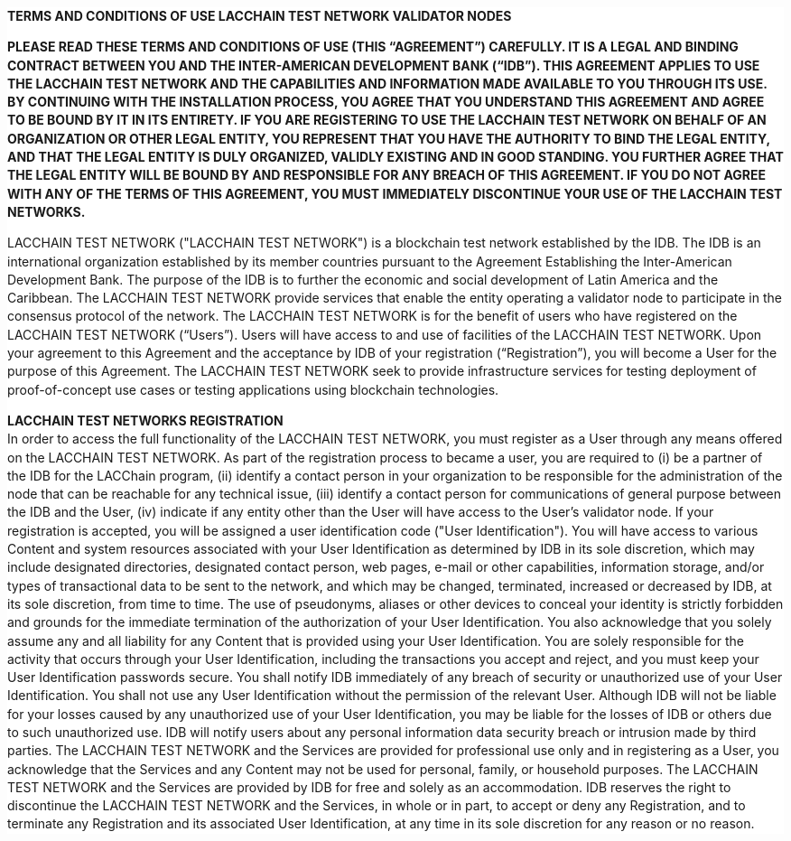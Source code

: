 **TERMS AND CONDITIONS OF USE
LACCHAIN TEST NETWORK
VALIDATOR NODES**

**PLEASE READ THESE TERMS AND CONDITIONS OF USE (THIS “AGREEMENT”) CAREFULLY. IT IS A LEGAL AND BINDING CONTRACT BETWEEN YOU AND THE INTER-AMERICAN DEVELOPMENT BANK (“IDB”). THIS AGREEMENT APPLIES TO USE THE LACCHAIN TEST NETWORK AND THE CAPABILITIES AND INFORMATION MADE AVAILABLE TO YOU THROUGH ITS USE. BY CONTINUING WITH THE INSTALLATION PROCESS, YOU AGREE THAT YOU UNDERSTAND THIS AGREEMENT AND AGREE TO BE BOUND BY IT IN ITS ENTIRETY. IF YOU ARE REGISTERING TO USE THE LACCHAIN TEST NETWORK ON BEHALF OF AN ORGANIZATION OR OTHER LEGAL ENTITY, YOU REPRESENT THAT YOU HAVE THE AUTHORITY TO BIND THE LEGAL ENTITY, AND THAT THE LEGAL ENTITY IS DULY ORGANIZED, VALIDLY EXISTING AND IN GOOD STANDING. YOU FURTHER AGREE THAT THE LEGAL ENTITY WILL BE BOUND BY AND RESPONSIBLE FOR ANY BREACH OF THIS AGREEMENT. IF YOU DO NOT AGREE WITH ANY OF THE TERMS OF THIS AGREEMENT, YOU MUST IMMEDIATELY DISCONTINUE YOUR USE OF THE LACCHAIN TEST NETWORKS.**

LACCHAIN TEST NETWORK ("LACCHAIN TEST NETWORK") is a blockchain test network established by the IDB. The IDB is an international organization established by its member countries pursuant to the Agreement Establishing the Inter-American Development Bank. The purpose of the IDB is to further the economic and social development of Latin America and the Caribbean. The LACCHAIN TEST NETWORK provide services that enable the entity operating a validator node to participate in the consensus protocol of the network.  The LACCHAIN TEST NETWORK is for the benefit of users who have registered on the LACCHAIN TEST NETWORK (“Users”). Users will have access to and use of facilities of the LACCHAIN TEST NETWORK. Upon your agreement to this Agreement and the acceptance by IDB of your registration (“Registration”), you will become a User for the purpose of this Agreement. The LACCHAIN TEST NETWORK seek to provide infrastructure services for testing deployment of proof-of-concept use cases or testing applications using blockchain technologies. 

**LACCHAIN TEST NETWORKS REGISTRATION**  
In order to access the full functionality of the LACCHAIN TEST NETWORK, you must register as a User through any means offered on the LACCHAIN TEST NETWORK. As part of the registration process to became a user, you are required to (i) be a partner of the IDB for the LACChain program, (ii) identify a contact person in your organization to be responsible for the administration of the node that can be reachable for any technical issue, (iii) identify a contact person for communications of general purpose between the IDB and the User, (iv) indicate if any entity other than the User will have access to the User’s validator node. If your registration is accepted, you will be assigned a user identification code ("User Identification"). You will have access to various Content and system resources associated with your User Identification as determined by IDB in its sole discretion, which may include designated directories, designated contact person, web pages, e-mail or other capabilities, information storage, and/or types of transactional data to be sent to the network, and which may be changed, terminated, increased or decreased by IDB, at its sole discretion, from time to time. The use of pseudonyms, aliases or other devices to conceal your identity is strictly forbidden and grounds for the immediate termination of the authorization of your User Identification. You also acknowledge that you solely assume any and all liability for any Content that is provided using your User Identification. You are solely responsible for the activity that occurs through your User Identification, including the transactions you accept and reject, and you must keep your User Identification passwords secure. You shall notify IDB immediately of any breach of security or unauthorized use of your User Identification. You shall not use any User Identification without the permission of the relevant User. Although IDB will not be liable for your losses caused by any unauthorized use of your User Identification, you may be liable for the losses of IDB or others due to such unauthorized use. IDB will notify users about any personal information data security breach or intrusion made by third parties. 
The LACCHAIN TEST NETWORK and the Services are provided for professional use only and in registering as a User, you acknowledge that the Services and any Content may not be used for personal, family, or household purposes. 
The LACCHAIN TEST NETWORK and the Services are provided by IDB for free and solely as an accommodation. IDB reserves the right to discontinue the LACCHAIN TEST NETWORK and the Services, in whole or in part, to accept or deny any Registration, and to terminate any Registration and its associated User Identification, at any time in its sole discretion for any reason or no reason.
